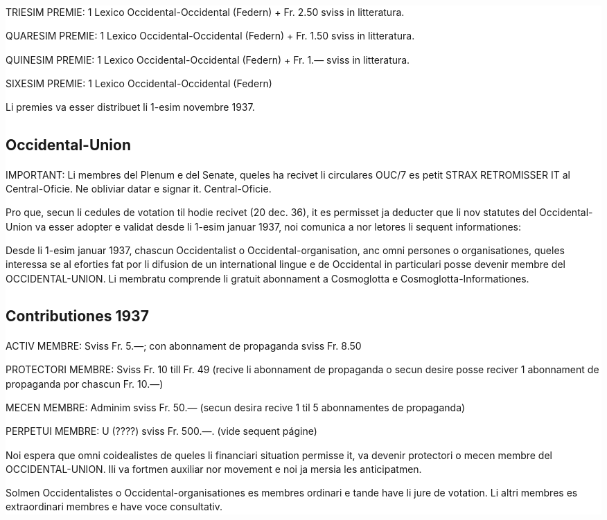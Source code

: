 TRIESIM PREMIE: 1 Lexico Occidental-Occidental (Federn) + Fr. 2.50 sviss in
litteratura.

QUARESIM PREMIE: 1 Lexico Occidental-Occidental (Federn) + Fr. 1.50 sviss in
litteratura.

QUINESIM PREMIE: 1 Lexico Occidental-Occidental (Federn) + Fr. 1.— sviss in
litteratura.

SIXESIM PREMIE: 1 Lexico Occidental-Occidental (Federn)

Li premies va esser distribuet li 1-esim novembre 1937.




## Occidental-Union

IMPORTANT: Li membres del Plenum e del Senate, queles ha recivet li
circulares OUC/7 es petit STRAX RETROMISSER IT al Central-Oficie. Ne
obliviar datar e signar it.    Central-Oficie.

Pro que, secun li cedules de votation til hodie recivet (20 dec. 36), it
es permisset ja deducter que li nov statutes del Occidental-Union va
esser adopter e validat desde li 1-esim januar 1937, noi comunica a nor
letores li sequent informationes:

Desde li 1-esim januar 1937, chascun Occidentalist o
Occidental-organisation, anc omni persones o organisationes, queles
interessa se al eforties fat por li difusion de un international lingue
e de Occidental in particulari posse devenir membre del
OCCIDENTAL-UNION. Li membratu comprende li gratuit abonnament a
Cosmoglotta e Cosmoglotta-Informationes.


## Contributiones 1937

ACTIV MEMBRE: Sviss Fr. 5.—; con abonnament de propaganda sviss Fr. 8.50

PROTECTORI MEMBRE: Sviss Fr. 10 till Fr. 49 (recive li abonnament de
propaganda o secun desire posse reciver 1 abonnament de propaganda por
chascun Fr. 10.—)

MECEN MEMBRE: Adminim sviss Fr. 50.— (secun desira recive 1 til 5
abonnamentes de propaganda)




PERPETUI MEMBRE: U (????) sviss Fr. 500.—. (vide sequent págine)



Noi espera que omni coidealistes de queles li financiari situation
permisse it, va devenir protectori o mecen membre del OCCIDENTAL-UNION.
Ili va fortmen auxiliar nor movement e noi ja mersia les anticipatmen.

Solmen Occidentalistes o Occidental-organisationes es membres ordinari e
tande have li jure de votation. Li altri membres es extraordinari
membres e have voce consultativ.
